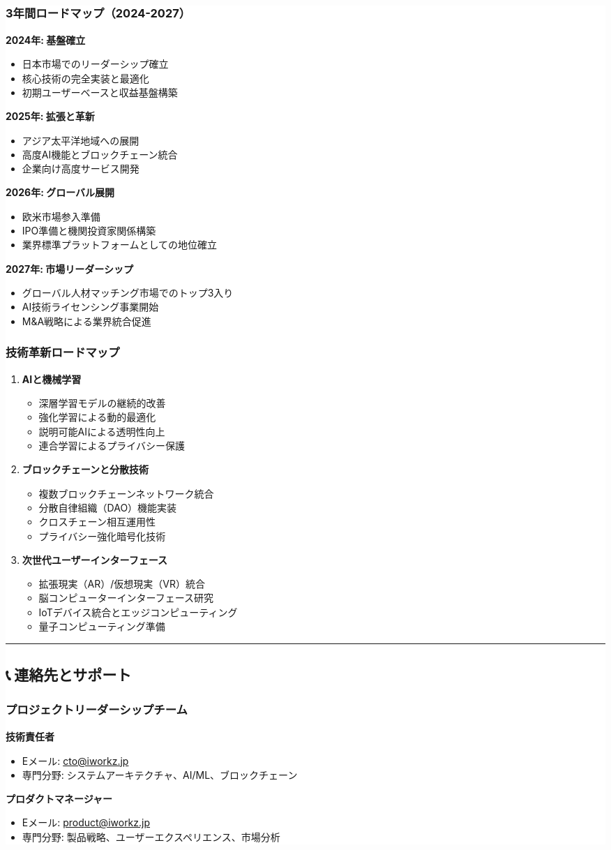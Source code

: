 ### **3年間ロードマップ（2024-2027）**

**2024年: 基盤確立**
- 日本市場でのリーダーシップ確立
- 核心技術の完全実装と最適化
- 初期ユーザーベースと収益基盤構築

**2025年: 拡張と革新**
- アジア太平洋地域への展開
- 高度AI機能とブロックチェーン統合
- 企業向け高度サービス開発

**2026年: グローバル展開**
- 欧米市場参入準備
- IPO準備と機関投資家関係構築
- 業界標準プラットフォームとしての地位確立

**2027年: 市場リーダーシップ**
- グローバル人材マッチング市場でのトップ3入り
- AI技術ライセンシング事業開始
- M&A戦略による業界統合促進

### **技術革新ロードマップ**

1. **AIと機械学習**
   - 深層学習モデルの継続的改善
   - 強化学習による動的最適化
   - 説明可能AIによる透明性向上
   - 連合学習によるプライバシー保護

2. **ブロックチェーンと分散技術**
   - 複数ブロックチェーンネットワーク統合
   - 分散自律組織（DAO）機能実装
   - クロスチェーン相互運用性
   - プライバシー強化暗号化技術

3. **次世代ユーザーインターフェース**
   - 拡張現実（AR）/仮想現実（VR）統合
   - 脳コンピューターインターフェース研究
   - IoTデバイス統合とエッジコンピューティング
   - 量子コンピューティング準備

---

## **📞 連絡先とサポート**

### **プロジェクトリーダーシップチーム**

**技術責任者**
- Eメール: cto@iworkz.jp
- 専門分野: システムアーキテクチャ、AI/ML、ブロックチェーン

**プロダクトマネージャー**
- Eメール: product@iworkz.jp
- 専門分野: 製品戦略、ユーザーエクスペリエンス、市場分析
